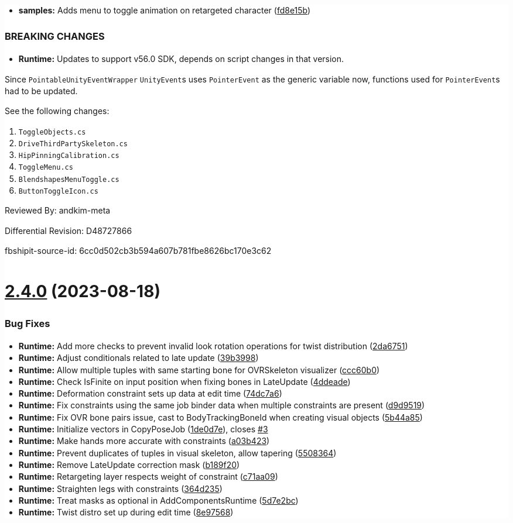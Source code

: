* **samples:** Adds menu to toggle animation on retargeted character ([fd8e15b](https://github.com/oculus-samples/Unity-Movement/commit/fd8e15bb6b16a1ed7f4b64e9a1368ef425833ba8))


### BREAKING CHANGES

* **Runtime:** Updates to support v56.0 SDK, depends on script changes in that version.

Since `PointableUnityEventWrapper` `UnityEvent`s uses `PointerEvent` as the generic variable now, functions used for `PointerEvent`s had to be updated.

See the following changes:
1. `ToggleObjects.cs`
2. `DriveThirdPartySkeleton.cs`
3. `HipPinningCalibration.cs`
4. `ToggleMenu.cs`
5. `BlendshapesMenuToggle.cs`
6. `ButtonToggleIcon.cs`

Reviewed By: andkim-meta

Differential Revision: D48727866

fbshipit-source-id: 6cc0d502cb3b594a607b781fbe8626bc170e3c62

# [2.4.0](https://github.com/oculus-samples/Unity-Movement/compare/v2.3.0...v2.4.0) (2023-08-18)


### Bug Fixes

* **Runtime:** Add more checks to prevent invalid look rotation operations for twist distribution ([2da6751](https://github.com/oculus-samples/Unity-Movement/commit/2da67517ecc0fbd9d0fce09563bcdcc5e84b76a4))
* **Runtime:** Adjust conditionals related to late update ([39b3998](https://github.com/oculus-samples/Unity-Movement/commit/39b3998d7f6b3af505aa188a93ae11026fe508f2))
* **Runtime:** Allow multiple tuples with same starting bone for OVRSkeleton visualizer ([ccc60b0](https://github.com/oculus-samples/Unity-Movement/commit/ccc60b0ac06a4b234637adf12749411866eae501))
* **Runtime:** Check IsFinite on input position when fixing bones in LateUpdate ([4ddeade](https://github.com/oculus-samples/Unity-Movement/commit/4ddeade2cfc0dec3cd893e25d6df355c7cecfa5c))
* **Runtime:** Deformation constraint sets up data at edit time ([74dc7a6](https://github.com/oculus-samples/Unity-Movement/commit/74dc7a68273eb3b7935fc1e796ba1944f8dfa4bc))
* **Runtime:** Fix constraints using the same job binder data when multiple constraints are present ([d9d9519](https://github.com/oculus-samples/Unity-Movement/commit/d9d9519a2c3628755cf34932c87511893b410c13))
* **Runtime:** Fix OVR bone pairs issue, cast to BodyTrackingBoneId when creating visual objects ([5b44a85](https://github.com/oculus-samples/Unity-Movement/commit/5b44a85678fcf42404a0e6f926efb74895a695d3))
* **Runtime:** Initialize vectors in CopyPoseJob ([1de0d7e](https://github.com/oculus-samples/Unity-Movement/commit/1de0d7e5cb1106a09445b1847e55a50a1e787253)), closes [#3](https://github.com/oculus-samples/Unity-Movement/issues/3)
* **Runtime:** Make hands more accurate with constraints ([a03b423](https://github.com/oculus-samples/Unity-Movement/commit/a03b4237790e1a47e6b30810edb29a31a67465f3))
* **Runtime:** Prevent duplicates of tuples in visual skeleton, allow tapering ([5508364](https://github.com/oculus-samples/Unity-Movement/commit/5508364f0e3d57378ce24ecd7fd8b4caa0707933))
* **Runtime:** Remove LateUpdate correction mask ([b189f20](https://github.com/oculus-samples/Unity-Movement/commit/b189f201af695d7d2d179ada9fa2757ae8b8ad78))
* **Runtime:** Retargeting layer respects weight of constraint ([c71aa09](https://github.com/oculus-samples/Unity-Movement/commit/c71aa09e8e0ccb6fece51792ddb515b6e05caa96))
* **Runtime:** Straighten legs with constraints ([364d235](https://github.com/oculus-samples/Unity-Movement/commit/364d235ed5a14b36659fc8c4a73c23feb2bcaf9d))
* **Runtime:** Treat masks as optional in AddComponentsRuntime ([5d7e2bc](https://github.com/oculus-samples/Unity-Movement/commit/5d7e2bc8a959af415593fe6a04d7169fe347f2c9))
* **Runtime:** Twist distro set up during edit time ([8e97568](https://github.com/oculus-samples/Unity-Movement/commit/8e975689b37abd5b91a04cbcf82320db67f6d578))